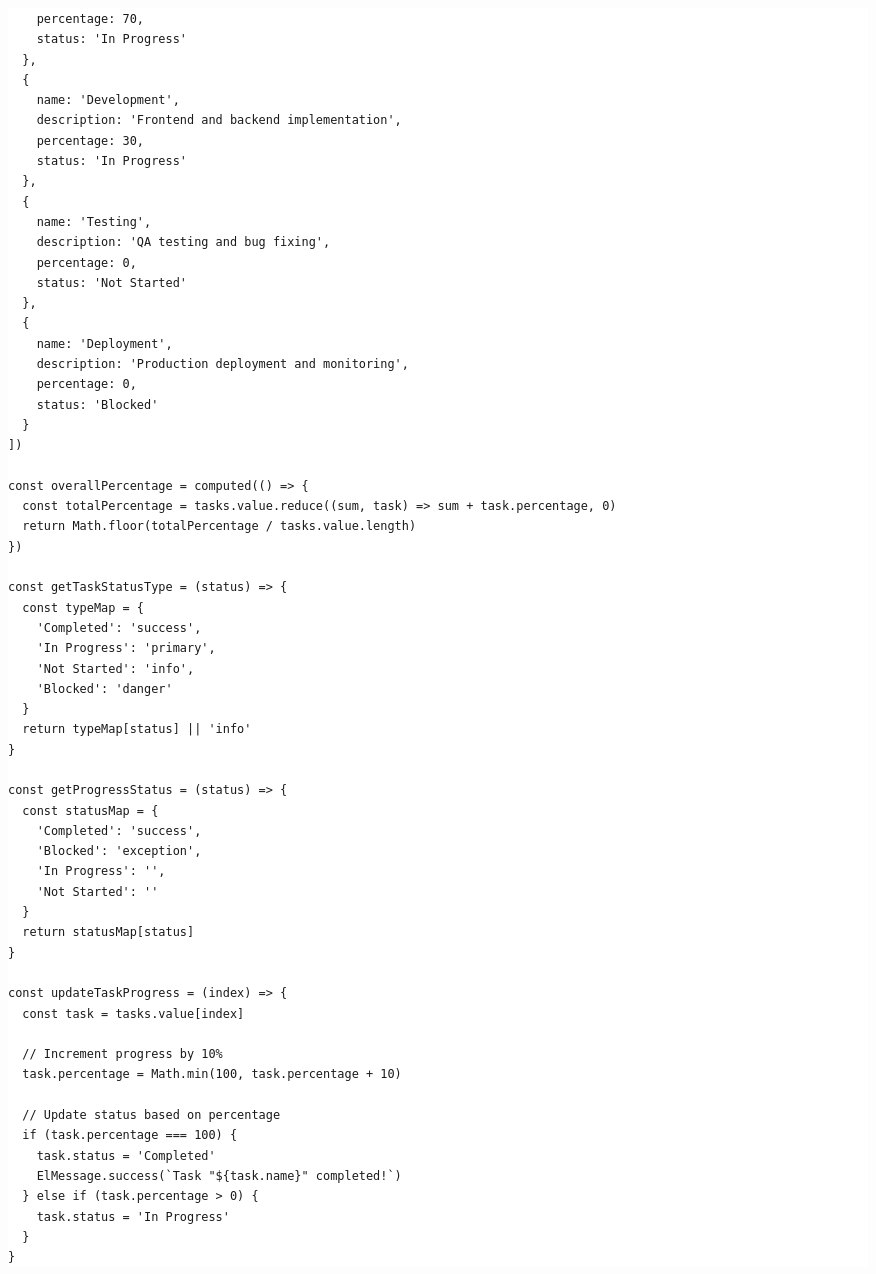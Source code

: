 ```vue
    percentage: 70,
    status: 'In Progress'
  },
  {
    name: 'Development',
    description: 'Frontend and backend implementation',
    percentage: 30,
    status: 'In Progress'
  },
  {
    name: 'Testing',
    description: 'QA testing and bug fixing',
    percentage: 0,
    status: 'Not Started'
  },
  {
    name: 'Deployment',
    description: 'Production deployment and monitoring',
    percentage: 0,
    status: 'Blocked'
  }
])

const overallPercentage = computed(() => {
  const totalPercentage = tasks.value.reduce((sum, task) => sum + task.percentage, 0)
  return Math.floor(totalPercentage / tasks.value.length)
})

const getTaskStatusType = (status) => {
  const typeMap = {
    'Completed': 'success',
    'In Progress': 'primary',
    'Not Started': 'info',
    'Blocked': 'danger'
  }
  return typeMap[status] || 'info'
}

const getProgressStatus = (status) => {
  const statusMap = {
    'Completed': 'success',
    'Blocked': 'exception',
    'In Progress': '',
    'Not Started': ''
  }
  return statusMap[status]
}

const updateTaskProgress = (index) => {
  const task = tasks.value[index]
  
  // Increment progress by 10%
  task.percentage = Math.min(100, task.percentage + 10)
  
  // Update status based on percentage
  if (task.percentage === 100) {
    task.status = 'Completed'
    ElMessage.success(`Task "${task.name}" completed!`)
  } else if (task.percentage > 0) {
    task.status = 'In Progress'
  }
}

```
